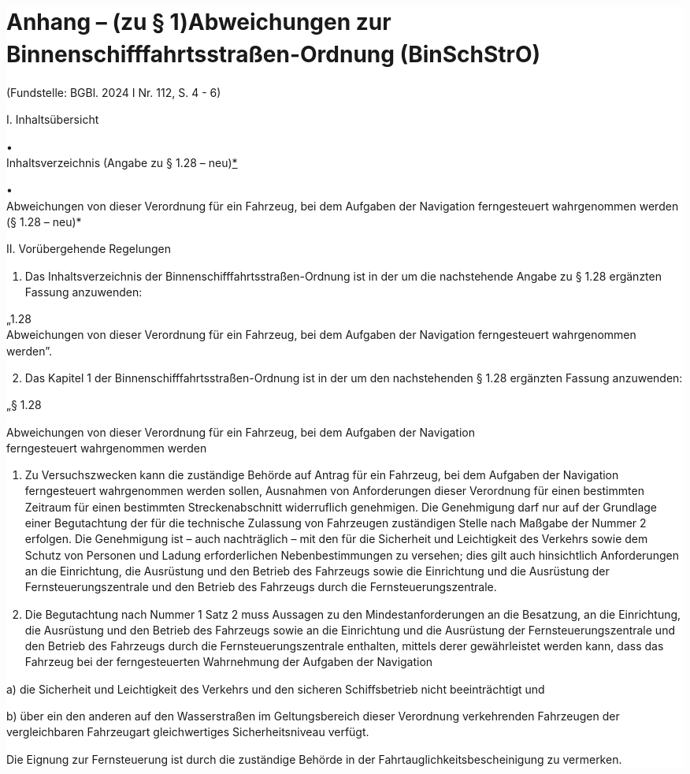 # Anhang – (zu § 1)Abweichungen zur Binnenschifffahrtsstraßen-Ordnung (BinSchStrO)

(Fundstelle: BGBl. 2024 I Nr. 112, S. 4 - 6)

I. Inhaltsübersicht

•  
Inhaltsverzeichnis (Angabe zu § 1.28 – neu)<span id="FnR.F829583_01"></span><a href="#F829583_01" class="FnR">*</a></sup>

•  
Abweichungen von dieser Verordnung für ein Fahrzeug, bei dem Aufgaben der Navigation ferngesteuert wahrgenommen werden (§ 1.28 – neu)\*

II. Vorübergehende Regelungen

1. Das Inhaltsverzeichnis der Binnenschifffahrtsstraßen-Ordnung ist in der um die nachstehende Angabe zu § 1.28 ergänzten Fassung anzuwenden:

„1.28  
Abweichungen von dieser Verordnung für ein Fahrzeug, bei dem Aufgaben der Navigation ferngesteuert wahrgenommen werden”.

2. Das Kapitel 1 der Binnenschifffahrtsstraßen-Ordnung ist in der um den nachstehenden § 1.28 ergänzten Fassung anzuwenden:

„§ 1.28

Abweichungen von dieser Verordnung für ein Fahrzeug, bei dem Aufgaben der Navigation  
ferngesteuert wahrgenommen werden

1. Zu Versuchszwecken kann die zuständige Behörde auf Antrag für ein Fahrzeug, bei dem Aufgaben der Navigation ferngesteuert wahrgenommen werden sollen, Ausnahmen von Anforderungen dieser Verordnung für einen bestimmten Zeitraum für einen bestimmten Streckenabschnitt widerruflich genehmigen. Die Genehmigung darf nur auf der Grundlage einer Begutachtung der für die technische Zulassung von Fahrzeugen zuständigen Stelle nach Maßgabe der Nummer 2 erfolgen. Die Genehmigung ist – auch nachträglich – mit den für die Sicherheit und Leichtigkeit des Verkehrs sowie dem Schutz von Personen und Ladung erforderlichen Nebenbestimmungen zu versehen; dies gilt auch hinsichtlich Anforderungen an die Einrichtung, die Ausrüstung und den Betrieb des Fahrzeugs sowie die Einrichtung und die Ausrüstung der Fernsteuerungszentrale und den Betrieb des Fahrzeugs durch die Fernsteuerungszentrale.

2. Die Begutachtung nach Nummer 1 Satz 2 muss Aussagen zu den Mindestanforderungen an die Besatzung, an die Einrichtung, die Ausrüstung und den Betrieb des Fahrzeugs sowie an die Einrichtung und die Ausrüstung der Fernsteuerungszentrale und den Betrieb des Fahrzeugs durch die Fernsteuerungszentrale enthalten, mittels derer gewährleistet werden kann, dass das Fahrzeug bei der ferngesteuerten Wahrnehmung der Aufgaben der Navigation

a) die Sicherheit und Leichtigkeit des Verkehrs und den sicheren Schiffsbetrieb nicht beeinträchtigt und

b) über ein den anderen auf den Wasserstraßen im Geltungsbereich dieser Verordnung verkehrenden Fahrzeugen der vergleichbaren Fahrzeugart gleichwertiges Sicherheitsniveau verfügt.

Die Eignung zur Fernsteuerung ist durch die zuständige Behörde in der Fahrtauglichkeitsbescheinigung zu vermerken.
